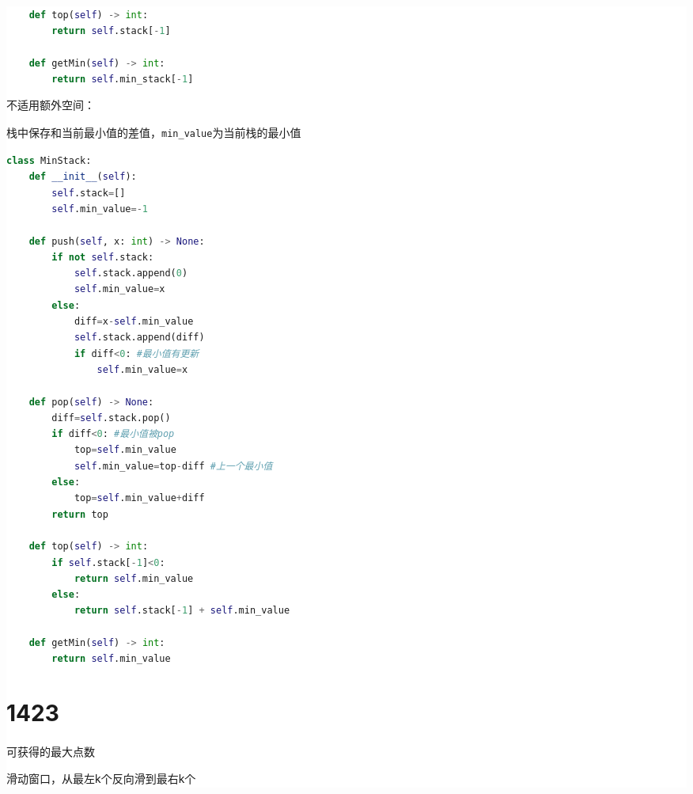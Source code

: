 ```python
    def top(self) -> int:
        return self.stack[-1]

    def getMin(self) -> int:
        return self.min_stack[-1]
```

不适用额外空间：

栈中保存和当前最小值的差值，```min_value```为当前栈的最小值

```python
class MinStack:
    def __init__(self):
        self.stack=[]
        self.min_value=-1

    def push(self, x: int) -> None:
        if not self.stack:
            self.stack.append(0)
            self.min_value=x
        else:
            diff=x-self.min_value
            self.stack.append(diff)
            if diff<0: #最小值有更新
                self.min_value=x

    def pop(self) -> None:
        diff=self.stack.pop()
        if diff<0: #最小值被pop
            top=self.min_value
            self.min_value=top-diff #上一个最小值
        else:
            top=self.min_value+diff
        return top

    def top(self) -> int:
        if self.stack[-1]<0:
            return self.min_value  
        else:
            return self.stack[-1] + self.min_value

    def getMin(self) -> int:
        return self.min_value
```



# 1423

可获得的最大点数

滑动窗口，从最左k个反向滑到最右k个
